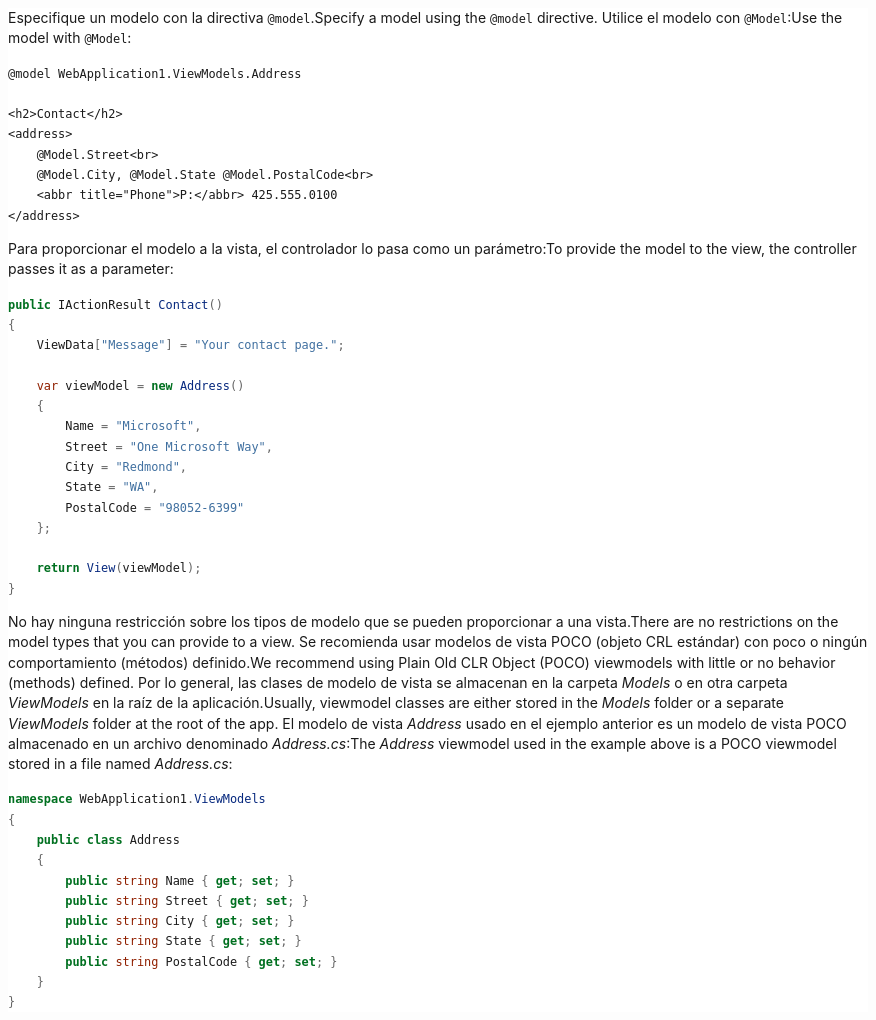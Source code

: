 <span data-ttu-id="f4bda-202">Especifique un modelo con la directiva `@model`.</span><span class="sxs-lookup"><span data-stu-id="f4bda-202">Specify a model using the `@model` directive.</span></span> <span data-ttu-id="f4bda-203">Utilice el modelo con `@Model`:</span><span class="sxs-lookup"><span data-stu-id="f4bda-203">Use the model with `@Model`:</span></span>

```cshtml
@model WebApplication1.ViewModels.Address

<h2>Contact</h2>
<address>
    @Model.Street<br>
    @Model.City, @Model.State @Model.PostalCode<br>
    <abbr title="Phone">P:</abbr> 425.555.0100
</address>
```

<span data-ttu-id="f4bda-204">Para proporcionar el modelo a la vista, el controlador lo pasa como un parámetro:</span><span class="sxs-lookup"><span data-stu-id="f4bda-204">To provide the model to the view, the controller passes it as a parameter:</span></span>

```csharp
public IActionResult Contact()
{
    ViewData["Message"] = "Your contact page.";

    var viewModel = new Address()
    {
        Name = "Microsoft",
        Street = "One Microsoft Way",
        City = "Redmond",
        State = "WA",
        PostalCode = "98052-6399"
    };

    return View(viewModel);
}
```

<span data-ttu-id="f4bda-205">No hay ninguna restricción sobre los tipos de modelo que se pueden proporcionar a una vista.</span><span class="sxs-lookup"><span data-stu-id="f4bda-205">There are no restrictions on the model types that you can provide to a view.</span></span> <span data-ttu-id="f4bda-206">Se recomienda usar modelos de vista POCO (objeto CRL estándar) con poco o ningún comportamiento (métodos) definido.</span><span class="sxs-lookup"><span data-stu-id="f4bda-206">We recommend using Plain Old CLR Object (POCO) viewmodels with little or no behavior (methods) defined.</span></span> <span data-ttu-id="f4bda-207">Por lo general, las clases de modelo de vista se almacenan en la carpeta *Models* o en otra carpeta *ViewModels* en la raíz de la aplicación.</span><span class="sxs-lookup"><span data-stu-id="f4bda-207">Usually, viewmodel classes are either stored in the *Models* folder or a separate *ViewModels* folder at the root of the app.</span></span> <span data-ttu-id="f4bda-208">El modelo de vista *Address* usado en el ejemplo anterior es un modelo de vista POCO almacenado en un archivo denominado *Address.cs*:</span><span class="sxs-lookup"><span data-stu-id="f4bda-208">The *Address* viewmodel used in the example above is a POCO viewmodel stored in a file named *Address.cs*:</span></span>

```csharp
namespace WebApplication1.ViewModels
{
    public class Address
    {
        public string Name { get; set; }
        public string Street { get; set; }
        public string City { get; set; }
        public string State { get; set; }
        public string PostalCode { get; set; }
    }
}
```
